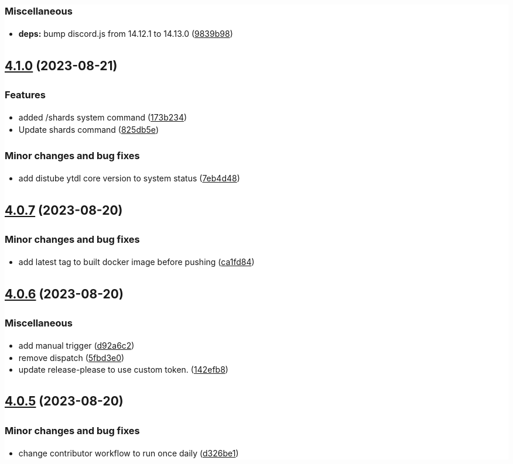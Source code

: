 
### Miscellaneous

* **deps:** bump discord.js from 14.12.1 to 14.13.0 ([9839b98](https://github.com/mariusbegby/cadence-discord-bot/commit/9839b986bfb2a7ddf744fec65956b63f9df18128))

## [4.1.0](https://github.com/mariusbegby/cadence-discord-bot/compare/v4.0.7...v4.1.0) (2023-08-21)


### Features

* added /shards system command ([173b234](https://github.com/mariusbegby/cadence-discord-bot/commit/173b234b0da7571934cb9e63580ae3dc8ae61662))
* Update shards command ([825db5e](https://github.com/mariusbegby/cadence-discord-bot/commit/825db5ea5a45015d22149b9e68330faf8b22d2bd))


### Minor changes and bug fixes

* add distube ytdl core version to system status ([7eb4d48](https://github.com/mariusbegby/cadence-discord-bot/commit/7eb4d4858ffa74223da19d5ca8e160d566150006))

## [4.0.7](https://github.com/mariusbegby/cadence-discord-bot/compare/v4.0.6...v4.0.7) (2023-08-20)


### Minor changes and bug fixes

* add latest tag to built docker image before pushing ([ca1fd84](https://github.com/mariusbegby/cadence-discord-bot/commit/ca1fd84a3000434cc85e6bebdb4b2beb5534c3ee))

## [4.0.6](https://github.com/mariusbegby/cadence-discord-bot/compare/v4.0.5...v4.0.6) (2023-08-20)


### Miscellaneous

* add manual trigger ([d92a6c2](https://github.com/mariusbegby/cadence-discord-bot/commit/d92a6c284497e3845cf6e7d4d7a04aff52e862a8))
* remove dispatch ([5fbd3e0](https://github.com/mariusbegby/cadence-discord-bot/commit/5fbd3e0d819e9e483e87cb28aad8eed3f89735d4))
* update release-please to use custom token. ([142efb8](https://github.com/mariusbegby/cadence-discord-bot/commit/142efb8e961664b8312ab7483e9f298f56b3278b))

## [4.0.5](https://github.com/mariusbegby/cadence-discord-bot/compare/v4.0.4...v4.0.5) (2023-08-20)


### Minor changes and bug fixes

* change contributor workflow to run once daily ([d326be1](https://github.com/mariusbegby/cadence-discord-bot/commit/d326be1d16cf9e26b5488a1a1455d1dcbb5db952))
